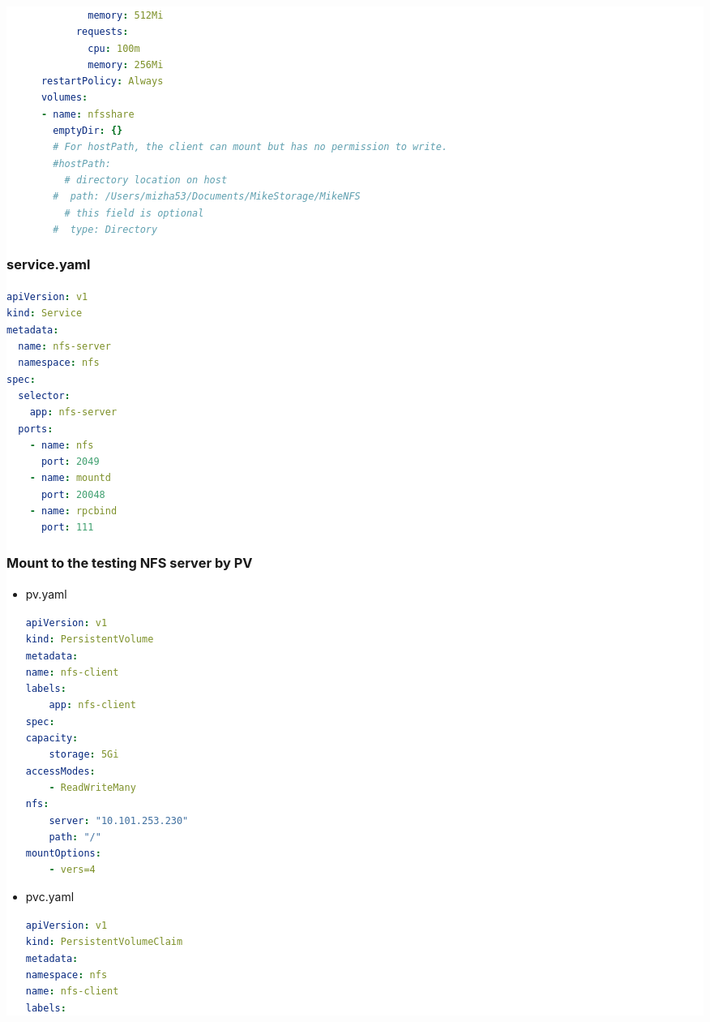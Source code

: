 ```yaml
              memory: 512Mi
            requests:
              cpu: 100m
              memory: 256Mi
      restartPolicy: Always
      volumes:
      - name: nfsshare
        emptyDir: {}
        # For hostPath, the client can mount but has no permission to write.
        #hostPath:
          # directory location on host
        #  path: /Users/mizha53/Documents/MikeStorage/MikeNFS
          # this field is optional
        #  type: Directory
```

### service.yaml
```yaml
apiVersion: v1
kind: Service
metadata:
  name: nfs-server
  namespace: nfs
spec:
  selector:
    app: nfs-server
  ports:
    - name: nfs
      port: 2049
    - name: mountd
      port: 20048
    - name: rpcbind
      port: 111
```
### Mount to the testing NFS server by PV
+ pv.yaml
    ```yaml
    apiVersion: v1
    kind: PersistentVolume
    metadata:
    name: nfs-client
    labels:
        app: nfs-client
    spec:
    capacity:
        storage: 5Gi
    accessModes:
        - ReadWriteMany
    nfs:
        server: "10.101.253.230"
        path: "/"
    mountOptions:
        - vers=4
    ```
+ pvc.yaml
    ```yaml
    apiVersion: v1
    kind: PersistentVolumeClaim
    metadata:
    namespace: nfs
    name: nfs-client
    labels: